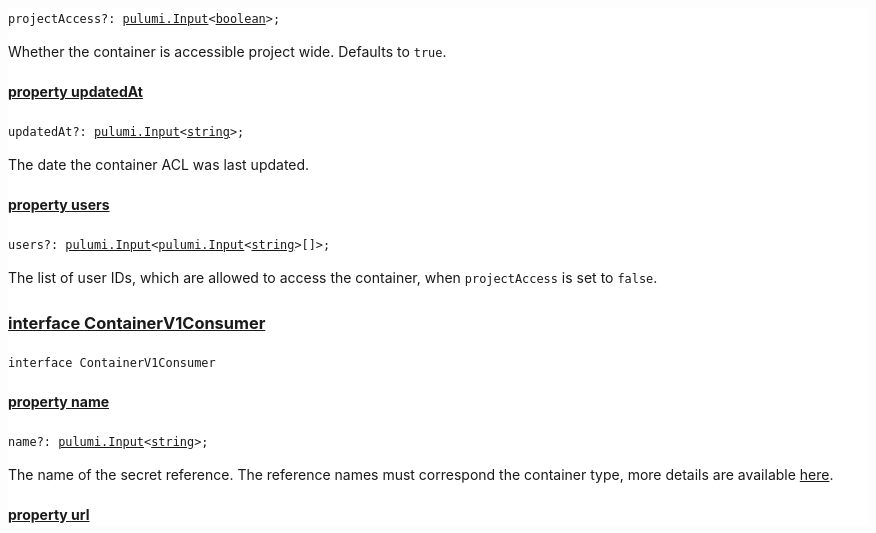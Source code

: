 <pre class="highlight"><code><span class='kd'></span>projectAccess?: <a href='/docs/reference/pkg/nodejs/pulumi/pulumi/#Input'>pulumi.Input</a>&lt;<span class='kd'><a href='https://developer.mozilla.org/en-US/docs/Web/JavaScript/Reference/Global_Objects/Boolean'>boolean</a></span>&gt;;</code></pre>

Whether the container is accessible project wide.
Defaults to `true`.

<h4 class="pdoc-member-header" id="ContainerV1AclRead-updatedAt">
<a class="pdoc-child-name" href="https://github.com/pulumi/pulumi-openstack/blob/{{< param git_sha >}}/sdk/nodejs/types/input.ts#L371">property <b>updatedAt</b></a>
</h4>

<pre class="highlight"><code><span class='kd'></span>updatedAt?: <a href='/docs/reference/pkg/nodejs/pulumi/pulumi/#Input'>pulumi.Input</a>&lt;<span class='kd'><a href='https://developer.mozilla.org/en-US/docs/Web/JavaScript/Reference/Global_Objects/String'>string</a></span>&gt;;</code></pre>

The date the container ACL was last updated.

<h4 class="pdoc-member-header" id="ContainerV1AclRead-users">
<a class="pdoc-child-name" href="https://github.com/pulumi/pulumi-openstack/blob/{{< param git_sha >}}/sdk/nodejs/types/input.ts#L376">property <b>users</b></a>
</h4>

<pre class="highlight"><code><span class='kd'></span>users?: <a href='/docs/reference/pkg/nodejs/pulumi/pulumi/#Input'>pulumi.Input</a>&lt;<a href='/docs/reference/pkg/nodejs/pulumi/pulumi/#Input'>pulumi.Input</a>&lt;<span class='kd'><a href='https://developer.mozilla.org/en-US/docs/Web/JavaScript/Reference/Global_Objects/String'>string</a></span>&gt;[]&gt;;</code></pre>

The list of user IDs, which are allowed to access the
container, when `projectAccess` is set to `false`.

<h3 class="pdoc-module-header" id="ContainerV1Consumer" data-link-title="ContainerV1Consumer">
    <a href="https://github.com/pulumi/pulumi-openstack/blob/{{< param git_sha >}}/sdk/nodejs/types/input.ts#L379">
        interface <strong>ContainerV1Consumer</strong>
    </a>
</h3>

<pre class="highlight"><code><span class='kr'>interface</span> <span class='nx'>ContainerV1Consumer</span></code></pre>
<h4 class="pdoc-member-header" id="ContainerV1Consumer-name">
<a class="pdoc-child-name" href="https://github.com/pulumi/pulumi-openstack/blob/{{< param git_sha >}}/sdk/nodejs/types/input.ts#L383">property <b>name</b></a>
</h4>

<pre class="highlight"><code><span class='kd'></span>name?: <a href='/docs/reference/pkg/nodejs/pulumi/pulumi/#Input'>pulumi.Input</a>&lt;<span class='kd'><a href='https://developer.mozilla.org/en-US/docs/Web/JavaScript/Reference/Global_Objects/String'>string</a></span>&gt;;</code></pre>

The name of the secret reference. The reference names must correspond the container type, more details are available [here](https://docs.openstack.org/barbican/stein/api/reference/containers.html).

<h4 class="pdoc-member-header" id="ContainerV1Consumer-url">
<a class="pdoc-child-name" href="https://github.com/pulumi/pulumi-openstack/blob/{{< param git_sha >}}/sdk/nodejs/types/input.ts#L387">property <b>url</b></a>
</h4>
